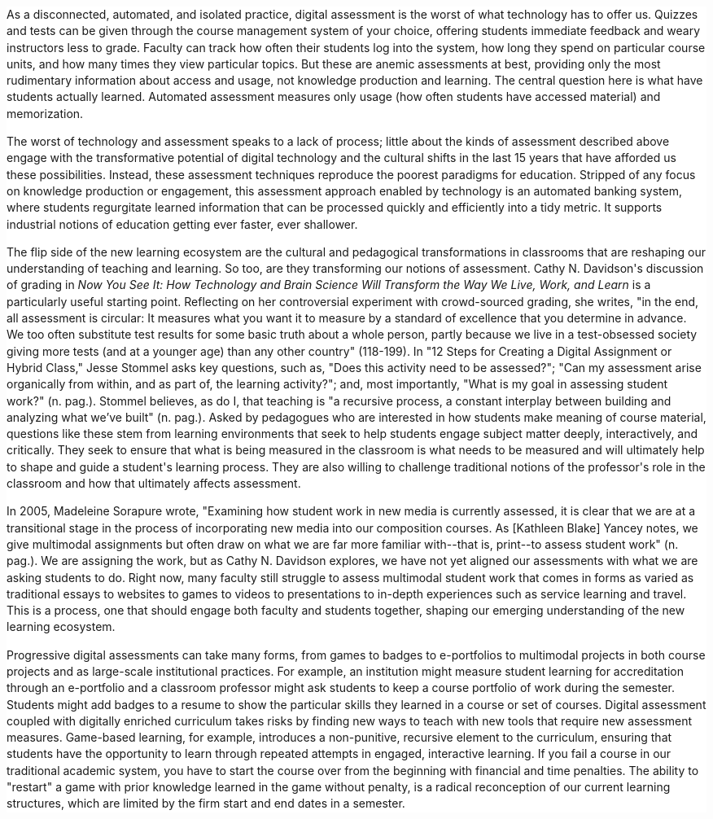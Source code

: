 As a disconnected, automated, and isolated practice, digital assessment is the worst of what technology has to offer us. Quizzes and tests can be given through the course management system of your choice, offering students immediate feedback and weary instructors less to grade. Faculty can track how often their students log into the system, how long they spend on particular course units, and how many times they view particular topics. But these are anemic assessments at best, providing only the most rudimentary information about access and usage, not knowledge production and learning. The central question here is what have students actually learned. Automated assessment measures only usage (how often students have accessed material) and memorization.  

The worst of technology and assessment speaks to a lack of process; little about the kinds of assessment described above engage with the transformative potential  of digital technology and the cultural shifts in the last 15 years that have afforded us these possibilities. Instead, these assessment techniques reproduce the poorest paradigms for education. Stripped of any focus on knowledge production or engagement, this assessment approach enabled by technology is an automated banking system, where students regurgitate learned information that can be processed quickly and efficiently into a tidy metric. It supports industrial notions of education getting ever faster, ever shallower. 

The flip side of the new learning ecosystem are the cultural and pedagogical transformations in classrooms that are reshaping our understanding of teaching and learning. So too, are they transforming our notions of assessment. Cathy N. Davidson's discussion of grading in *Now You See It: How Technology and Brain Science Will Transform the Way We Live, Work, and Learn* is a particularly useful starting point. Reflecting on her controversial experiment with crowd-sourced grading, she writes, "in the end, all assessment is circular: It measures what you want it to measure by a standard of excellence that you determine in advance. We too often substitute test results for some basic truth about a whole person, partly because we live in a test-obsessed society giving more tests (and at a younger age) than any other country" (118-199). In "12 Steps for Creating a Digital Assignment or Hybrid Class," Jesse Stommel asks key questions, such as, "Does this activity need to be assessed?"; "Can my assessment arise organically from within, and as part of, the learning activity?"; and, most importantly, "What is my goal in assessing student work?" (n. pag.). Stommel believes, as do I, that teaching is "a recursive process, a constant interplay between building and analyzing what we’ve built" (n. pag.). Asked by pedagogues who are interested in how students make meaning of course material, questions like these stem from learning environments that seek to help students engage subject matter deeply, interactively, and critically. They seek to ensure that what is being measured in the classroom is what needs to be measured and will ultimately help to shape and guide a student's learning process. They are also willing to challenge traditional notions of  the professor's role in the classroom and how that ultimately affects assessment.

In 2005, Madeleine Sorapure wrote, "Examining how student work in new media is currently assessed, it is clear that we are at a transitional stage in the process of incorporating new media into our composition courses. As [Kathleen Blake] Yancey notes, we give multimodal assignments but often draw on what we are far more familiar with--that is, print--to assess student work" (n. pag.). We are assigning the work, but as Cathy N. Davidson explores, we have not yet aligned our assessments with what we are asking students to do. Right now, many faculty still struggle to assess multimodal student work that comes in forms as varied as traditional essays to websites to games to videos to presentations to in-depth experiences such as service learning and travel. This is a process, one that should engage both faculty and students together, shaping our emerging understanding of the new learning ecosystem. 

Progressive digital assessments can take many forms, from games to badges to e-portfolios to multimodal projects in both course projects and as large-scale institutional practices. For example, an institution might measure student learning for accreditation through an e-portfolio and a classroom professor might ask students to keep a course portfolio of work during the semester. Students might add badges to a resume to show the particular skills they learned in a course or set of courses. Digital assessment coupled with digitally enriched curriculum takes risks by finding new ways to teach with new tools that require new assessment measures. Game-based learning, for example, introduces a non-punitive, recursive element to the curriculum, ensuring that students have the opportunity to learn through repeated attempts in engaged, interactive learning. If you fail a course in our traditional academic system, you have to start the course over from the beginning with financial and time penalties. The ability to "restart" a game with prior knowledge learned in the game without penalty, is a radical reconception of our current learning structures, which are limited by the firm start and end dates in a semester. 
